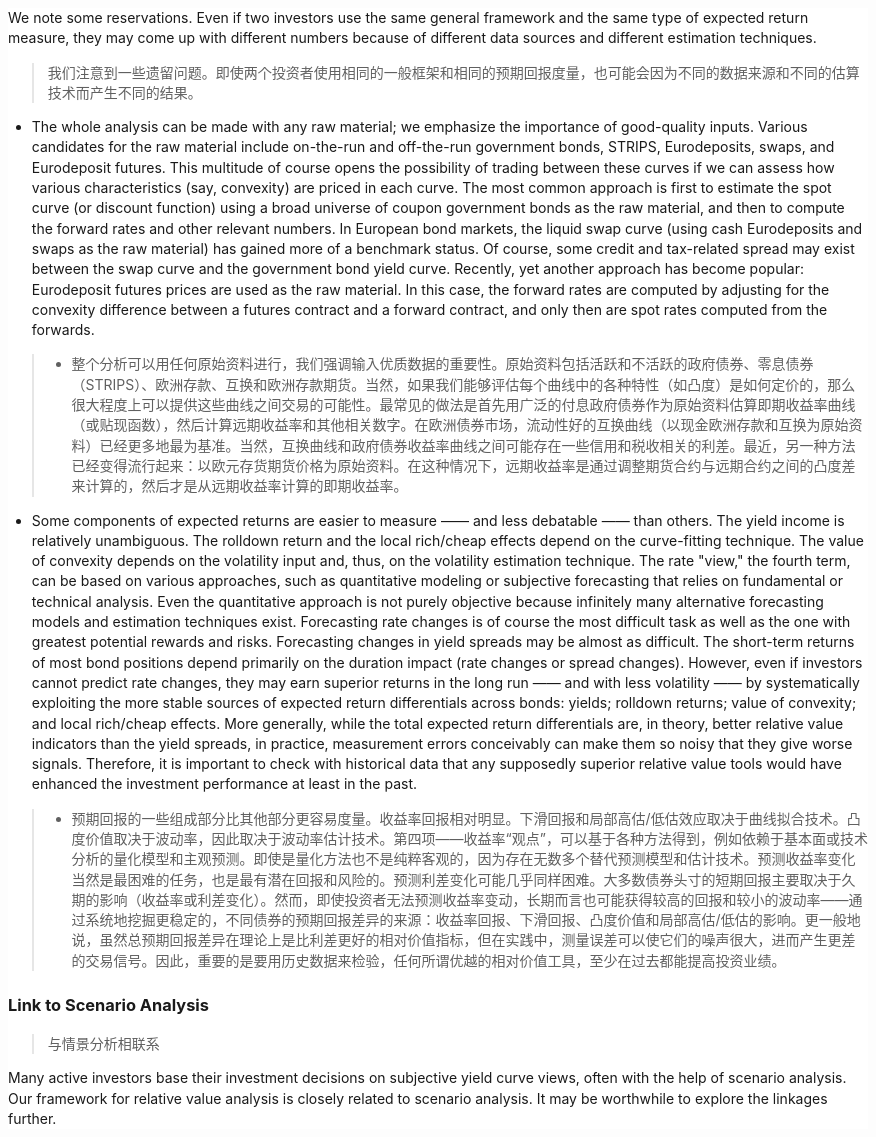 We note some reservations. Even if two investors use the same general framework and the same type of expected return measure, they may come up with different numbers because of different data sources and different estimation techniques.

> 我们注意到一些遗留问题。即使两个投资者使用相同的一般框架和相同的预期回报度量，也可能会因为不同的数据来源和不同的估算技术而产生不同的结果。

* The whole analysis can be made with any raw material; we emphasize the importance of good-quality inputs. Various candidates for the raw material include on-the-run and off-the-run government bonds, STRIPS, Eurodeposits, swaps, and Eurodeposit futures. This multitude of course opens the possibility of trading between these curves if we can assess how various characteristics (say, convexity) are priced in each curve. The most common approach is first to estimate the spot curve (or discount function) using a broad universe of coupon government bonds as the raw material, and then to compute the forward rates and other relevant numbers. In European bond markets, the liquid swap curve (using cash Eurodeposits and swaps as the raw material) has gained more of a benchmark status. Of course, some credit and tax-related spread may exist between the swap curve and the government bond yield curve. Recently, yet another approach has become popular: Eurodeposit futures prices are used as the raw material. In this case, the forward rates are computed by adjusting for the convexity difference between a futures contract and a forward contract, and only then are spot rates computed from the forwards.

> * 整个分析可以用任何原始资料进行，我们强调输入优质数据的重要性。原始资料包括活跃和不活跃的政府债券、零息债券（STRIPS）、欧洲存款、互换和欧洲存款期货。当然，如果我们能够评估每个曲线中的各种特性（如凸度）是如何定价的，那么很大程度上可以提供这些曲线之间交易的可能性。最常见的做法是首先用广泛的付息政府债券作为原始资料估算即期收益率曲线（或贴现函数），然后计算远期收益率和其他相关数字。在欧洲债券市场，流动性好的互换曲线（以现金欧洲存款和互换为原始资料）已经更多地最为基准。当然，互换曲线和政府债券收益率曲线之间可能存在一些信用和税收相关的利差。最近，另一种方法已经变得流行起来：以欧元存货期货价格为原始资料。在这种情况下，远期收益率是通过调整期货合约与远期合约之间的凸度差来计算的，然后才是从远期收益率计算的即期收益率。

* Some components of expected returns are easier to measure —— and less debatable —— than others. The yield income is relatively unambiguous. The rolldown return and the local rich/cheap effects depend on the curve-fitting technique. The value of convexity depends on the volatility input and, thus, on the volatility estimation technique. The rate "view," the fourth term, can be based on various approaches, such as quantitative modeling or subjective forecasting that relies on fundamental or technical analysis. Even the quantitative approach is not purely objective because infinitely many alternative forecasting models and estimation techniques exist. Forecasting rate changes is of course the most difficult task as well as the one with greatest potential rewards and risks. Forecasting changes in yield spreads may be almost as difficult. The short-term returns of most bond positions depend primarily on the duration impact (rate changes or spread changes). However, even if investors cannot predict rate changes, they may earn superior returns in the long run —— and with less volatility —— by systematically exploiting the more stable sources of expected return differentials across bonds: yields; rolldown returns; value of convexity; and local rich/cheap effects. More generally, while the total expected return differentials are, in theory, better relative value indicators than the yield spreads, in practice, measurement errors conceivably can make them so noisy that they give worse signals. Therefore, it is important to check with historical data that any supposedly superior relative value tools would have enhanced the investment performance at least in the past.

> * 预期回报的一些组成部分比其他部分更容易度量。收益率回报相对明显。下滑回报和局部高估/低估效应取决于曲线拟合技术。凸度价值取决于波动率，因此取决于波动率估计技术。第四项——收益率“观点”，可以基于各种方法得到，例如依赖于基本面或技术分析的量化模型和主观预测。即使是量化方法也不是纯粹客观的，因为存在无数多个替代预测模型和估计技术。预测收益率变化当然是最困难的任务，也是最有潜在回报和风险的。预测利差变化可能几乎同样困难。大多数债券头寸的短期回报主要取决于久期的影响（收益率或利差变化）。然而，即使投资者无法预测收益率变动，长期而言也可能获得较高的回报和较小的波动率——通过系统地挖掘更稳定的，不同债券的预期回报差异的来源：收益率回报、下滑回报、凸度价值和局部高估/低估的影响。更一般地说，虽然总预期回报差异在理论上是比利差更好的相对价值指标，但在实践中，测量误差可以使它们的噪声很大，进而产生更差的交易信号。因此，重要的是要用历史数据来检验，任何所谓优越的相对价值工具，至少在过去都能提高投资业绩。

### Link to Scenario Analysis

> 与情景分析相联系

Many active investors base their investment decisions on subjective yield curve views, often with the help of scenario analysis. Our framework for relative value analysis is closely related to scenario analysis. It may be worthwhile to explore the linkages further.
